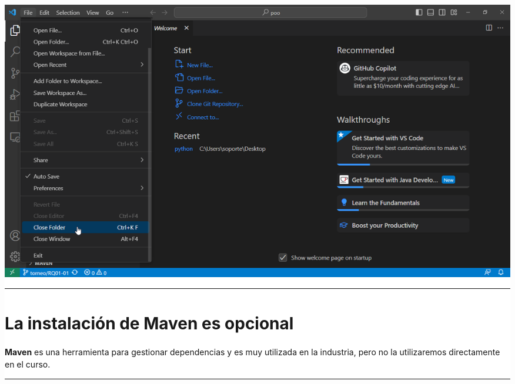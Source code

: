 

<style scoped>
.texto:after {
    content: 'Cierre la carpeta "Close Folder" para terminar';
  }
</style>

![bg 70%](capturas/91.png)

---


<style scoped>
.texto:after {
    content: '';
  }
</style>

# La instalación de **Maven** es opcional

**Maven** es una herramienta para gestionar dependencias y es muy utilizada en la industria, pero no la utilizaremos directamente en el curso.

---

<style scoped>
.texto:after {
    content: 'Ingrese al sitio: https://maven.apache.org/';
  }
</style>
